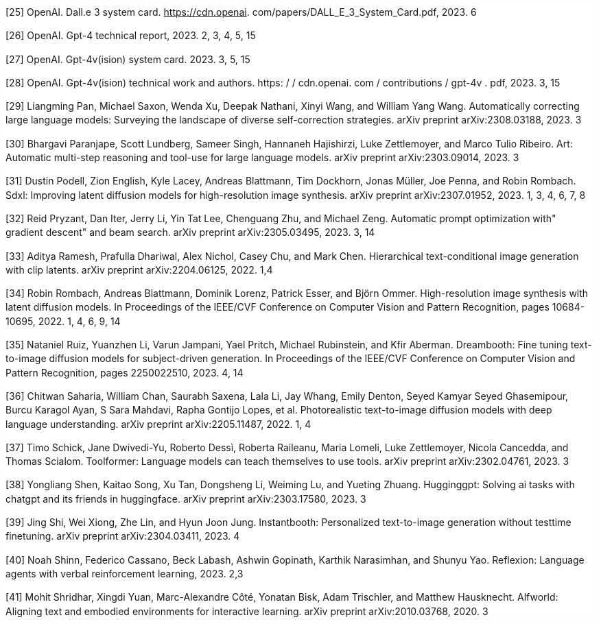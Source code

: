 [25] OpenAI. Dall.e 3 system card. https://cdn.openai. com/papers/DALL_E_3_System_Card.pdf, 2023. 6

[26] OpenAI. Gpt-4 technical report, 2023. 2, 3, 4, 5, 15

[27] OpenAI. Gpt-4v(ision) system card. 2023. 3, 5, 15

[28] OpenAI. Gpt-4v(ision) technical work and authors. https: / / cdn.openai. com / contributions / gpt-4v . pdf, 2023. 3, 15

[29] Liangming Pan, Michael Saxon, Wenda Xu, Deepak Nathani, Xinyi Wang, and William Yang Wang. Automatically correcting large language models: Surveying the landscape of diverse self-correction strategies. arXiv preprint arXiv:2308.03188, 2023. 3

[30] Bhargavi Paranjape, Scott Lundberg, Sameer Singh, Hannaneh Hajishirzi, Luke Zettlemoyer, and Marco Tulio Ribeiro. Art: Automatic multi-step reasoning and tool-use for large language models. arXiv preprint arXiv:2303.09014, 2023. 3

[31] Dustin Podell, Zion English, Kyle Lacey, Andreas Blattmann, Tim Dockhorn, Jonas Müller, Joe Penna, and Robin Rombach. Sdxl: Improving latent diffusion models for high-resolution image synthesis. arXiv preprint arXiv:2307.01952, 2023. 1, 3, 4, 6, 7, 8

[32] Reid Pryzant, Dan Iter, Jerry Li, Yin Tat Lee, Chenguang Zhu, and Michael Zeng. Automatic prompt optimization with" gradient descent" and beam search. arXiv preprint arXiv:2305.03495, 2023. 3, 14

[33] Aditya Ramesh, Prafulla Dhariwal, Alex Nichol, Casey Chu, and Mark Chen. Hierarchical text-conditional image generation with clip latents. arXiv preprint arXiv:2204.06125, 2022. 1,4

[34] Robin Rombach, Andreas Blattmann, Dominik Lorenz, Patrick Esser, and Björn Ommer. High-resolution image synthesis with latent diffusion models. In Proceedings of the IEEE/CVF Conference on Computer Vision and Pattern Recognition, pages 10684-10695, 2022. 1, 4, 6, 9, 14

[35] Nataniel Ruiz, Yuanzhen Li, Varun Jampani, Yael Pritch, Michael Rubinstein, and Kfir Aberman. Dreambooth: Fine tuning text-to-image diffusion models for subject-driven generation. In Proceedings of the IEEE/CVF Conference on Computer Vision and Pattern Recognition, pages 2250022510, 2023. 4, 14

[36] Chitwan Saharia, William Chan, Saurabh Saxena, Lala Li, Jay Whang, Emily Denton, Seyed Kamyar Seyed Ghasemipour, Burcu Karagol Ayan, S Sara Mahdavi, Rapha Gontijo Lopes, et al. Photorealistic text-to-image diffusion models with deep language understanding. arXiv preprint arXiv:2205.11487, 2022. 1, 4

[37] Timo Schick, Jane Dwivedi-Yu, Roberto Dessì, Roberta Raileanu, Maria Lomeli, Luke Zettlemoyer, Nicola Cancedda, and Thomas Scialom. Toolformer: Language models can teach themselves to use tools. arXiv preprint arXiv:2302.04761, 2023. 3

[38] Yongliang Shen, Kaitao Song, Xu Tan, Dongsheng Li, Weiming Lu, and Yueting Zhuang. Hugginggpt: Solving ai tasks with chatgpt and its friends in huggingface. arXiv preprint arXiv:2303.17580, 2023. 3

[39] Jing Shi, Wei Xiong, Zhe Lin, and Hyun Joon Jung. Instantbooth: Personalized text-to-image generation without testtime finetuning. arXiv preprint arXiv:2304.03411, 2023. 4

[40] Noah Shinn, Federico Cassano, Beck Labash, Ashwin Gopinath, Karthik Narasimhan, and Shunyu Yao. Reflexion: Language agents with verbal reinforcement learning, 2023. 2,3

[41] Mohit Shridhar, Xingdi Yuan, Marc-Alexandre Côté, Yonatan Bisk, Adam Trischler, and Matthew Hausknecht.
Alfworld: Aligning text and embodied environments for interactive learning. arXiv preprint arXiv:2010.03768, 2020. 3


[^0]:    ${ }^{1}$ Short for "Idea2Img." Logo design assisted by Idea2Img.
[^1]:    ${ }^{2}$ We will show image generation models other than T2I later in experiments. For clarity, we use T2I as a representative for method introduction.